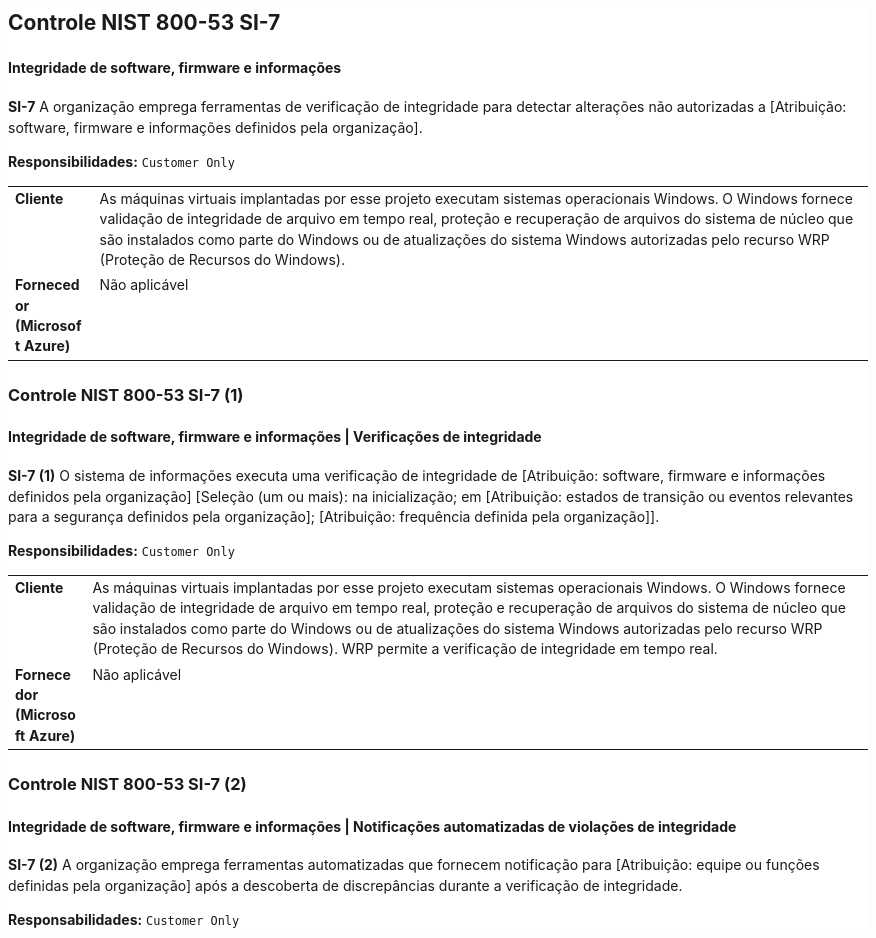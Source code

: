 
 ## <a name="nist-800-53-control-si-7"></a>Controle NIST 800-53 SI-7

#### <a name="software-firmware-and-information-integrity"></a>Integridade de software, firmware e informações

**SI-7** A organização emprega ferramentas de verificação de integridade para detectar alterações não autorizadas a [Atribuição: software, firmware e informações definidos pela organização].

**Responsibilidades:** `Customer Only`

|||
|---|---|
| **Cliente** | As máquinas virtuais implantadas por esse projeto executam sistemas operacionais Windows. O Windows fornece validação de integridade de arquivo em tempo real, proteção e recuperação de arquivos do sistema de núcleo que são instalados como parte do Windows ou de atualizações do sistema Windows autorizadas pelo recurso WRP (Proteção de Recursos do Windows). |
| **Fornecedor (Microsoft Azure)** | Não aplicável |


 ### <a name="nist-800-53-control-si-7-1"></a>Controle NIST 800-53 SI-7 (1)

#### <a name="software-firmware-and-information-integrity--integrity-checks"></a>Integridade de software, firmware e informações | Verificações de integridade

**SI-7 (1)** O sistema de informações executa uma verificação de integridade de [Atribuição: software, firmware e informações definidos pela organização] [Seleção (um ou mais): na inicialização; em [Atribuição: estados de transição ou eventos relevantes para a segurança definidos pela organização]; [Atribuição: frequência definida pela organização]].

**Responsibilidades:** `Customer Only`

|||
|---|---|
| **Cliente** | As máquinas virtuais implantadas por esse projeto executam sistemas operacionais Windows. O Windows fornece validação de integridade de arquivo em tempo real, proteção e recuperação de arquivos do sistema de núcleo que são instalados como parte do Windows ou de atualizações do sistema Windows autorizadas pelo recurso WRP (Proteção de Recursos do Windows). WRP permite a verificação de integridade em tempo real. |
| **Fornecedor (Microsoft Azure)** | Não aplicável |


 ### <a name="nist-800-53-control-si-7-2"></a>Controle NIST 800-53 SI-7 (2)

#### <a name="software-firmware-and-information-integrity--automated-notifications-of-integrity-violations"></a>Integridade de software, firmware e informações | Notificações automatizadas de violações de integridade

**SI-7 (2)** A organização emprega ferramentas automatizadas que fornecem notificação para [Atribuição: equipe ou funções definidas pela organização] após a descoberta de discrepâncias durante a verificação de integridade.

**Responsabilidades:** `Customer Only`

